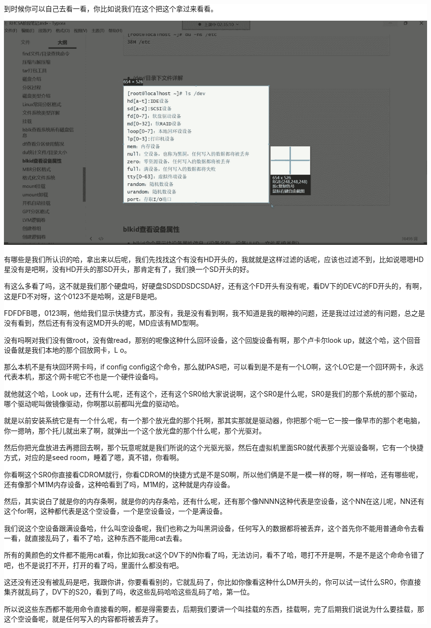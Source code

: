到时候你可以自己去看一看，你比如说我们在这个把这个拿过来看看。

![](img/289932d662a4014bfe35189a5f5e2c27_9.png)

有哪些是我们所认识的哈，拿出来以后呢，我们先找找这个有没有HD开头的，我就就是这样过滤的话呢，应该也过滤不到，比如说嗯嗯HD星没有是吧啊，没有HD开头的那SD开头，那肯定有了，我们换一个SD开头的好。

有这么多看了吗，这不就是我们那个硬盘吗，好硬盘SDSDDSDCSDA好，还有这个FD开头有没有呢，看DV下的DEVC的FD开头的，有啊，这是FD不对呀，这个0123不是哈啊，这是FB是吧。

FDFDFB嗯，0123啊，他给我们显示快捷方式，那没有，我是没有看到啊，我不知道是我的眼神的问题，还是我过过过滤的有问题，总之是没有看到，然后还有有没有这MD开头的呢，MD应该有MD型啊。

没有吗啊对我们没有做root，没有做read，那别的呢像这种什么回环设备，这个回旋设备有啊，那个卢卡尔look up，就这个哈，这个回音设备就是我们本地的那个回放网卡，L o。

那么本机不是有块回环网卡吗，if config config这个命令，那么就IPAS吧，可以看到是不是有一个LO啊，这个LO它是一个回环网卡，永远代表本机，那这个网卡呢它不也是一个硬件设备吗。

就他就这个哈，Look up，还有什么呢，还有这个，还有这个SR0给大家说说啊，这个SR0是什么呢，SR0是我们的那个系统的那个驱动，哪个驱动呢叫做镜像驱动，你啊那以前都叫光盘的驱动哈。

就是以前安装系统它是有一个什么呢，有一个那个放光盘的那个托啊，那其实那就是驱动器，你把那个呃一它一按一像早市的那个老电脑，你一摁呐，那个托儿就出来了啊，就弹出一个这个放光盘的那个什么呢，那个光驱对。

然后你把光盘放进去再摁回去啊，那个玩意呢就是我们所说的这个光驱光驱，然后在虚拟机里面SR0就代表那个光驱设备啊，它有一个快捷方式，对应的是seed room，睡着了嗯，真不错，你看啊。

你看啊这个SR0你直接看CDROM就行，你看CDROM的快捷方式是不是S0啊，所以他们俩是不是一模一样的呀，啊一样哈，还有哪些呢，还有像那个M1M内存设备，这种哈看到了吗，M1M的，这种就是内存设备。

然后，其实说白了就是你的内存条啊，就是你的内存条哈，还有什么呢，还有那个像NNNN这种代表是空设备，这个NN在这儿呢，NN还有这个for啊，这种都代表是这个空设备，一个是空设备设，一个是满设备。

我们说这个空设备跟满设备哈，什么叫空设备呢，我们也称之为叫黑洞设备，任何写入的数据都将被丢弃，这个首先你不能用普通命令去看一看，就直接乱码了，看不了哈，这种东西不能用cat去看。

所有的黄颜色的文件都不能用cat看，你比如我cat这个DV下的N你看了吗，无法访问，看不了哈，嗯打不开是啊，不是不是这个命命令错了吧，也不是说打不开，打开的看了吗，里面什么都没有吧。

这还没有还没有被乱码是吧，我跟你讲，你要看看别的，它就乱码了，你比如你像看这种什么DM开头的，你可以试一试什么SR0，你直接集齐就乱码了，DV下的S20，看到了吗，收这些乱码哈哈这些乱码了哈，第一位。

所以说这些东西都不能用命令直接看的啊，都是得需要去，后期我们要讲一个叫挂载的东西，挂载啊，完了后期我们说说为什么要挂载，那这个空设备呢，就是任何写入的内容都将被丢弃了。
